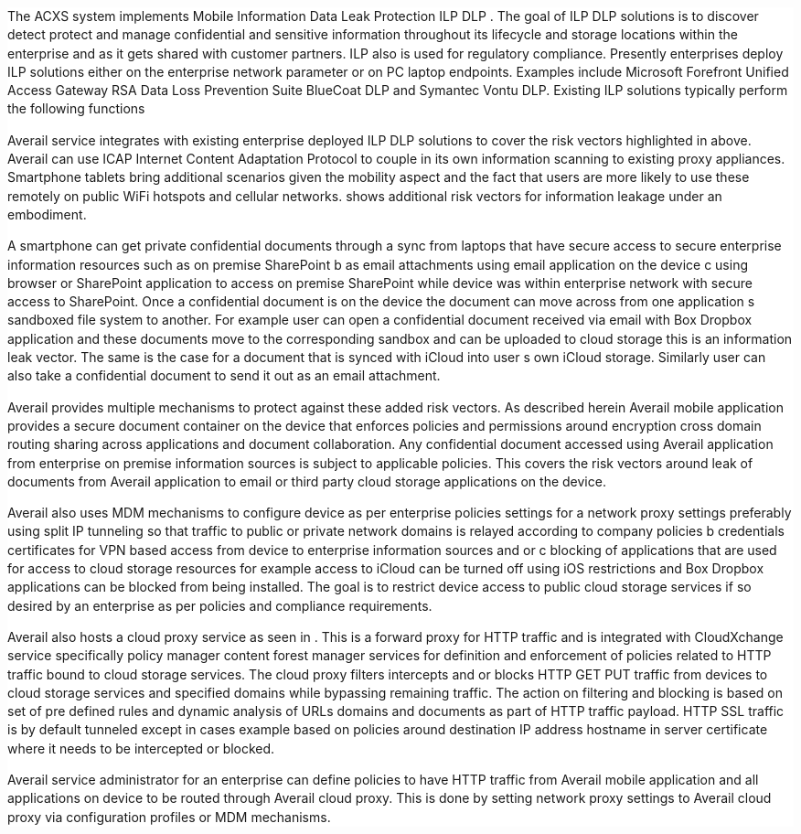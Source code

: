 The ACXS system implements Mobile Information Data Leak Protection ILP DLP . The goal of ILP DLP solutions is to discover detect protect and manage confidential and sensitive information throughout its lifecycle and storage locations within the enterprise and as it gets shared with customer partners. ILP also is used for regulatory compliance. Presently enterprises deploy ILP solutions either on the enterprise network parameter or on PC laptop endpoints. Examples include Microsoft Forefront Unified Access Gateway RSA Data Loss Prevention Suite BlueCoat DLP and Symantec Vontu DLP. Existing ILP solutions typically perform the following functions 

Averail service integrates with existing enterprise deployed ILP DLP solutions to cover the risk vectors highlighted in above. Averail can use ICAP Internet Content Adaptation Protocol to couple in its own information scanning to existing proxy appliances. Smartphone tablets bring additional scenarios given the mobility aspect and the fact that users are more likely to use these remotely on public WiFi hotspots and cellular networks. shows additional risk vectors for information leakage under an embodiment.

A smartphone can get private confidential documents through a sync from laptops that have secure access to secure enterprise information resources such as on premise SharePoint b as email attachments using email application on the device c using browser or SharePoint application to access on premise SharePoint while device was within enterprise network with secure access to SharePoint. Once a confidential document is on the device the document can move across from one application s sandboxed file system to another. For example user can open a confidential document received via email with Box Dropbox application and these documents move to the corresponding sandbox and can be uploaded to cloud storage this is an information leak vector. The same is the case for a document that is synced with iCloud into user s own iCloud storage. Similarly user can also take a confidential document to send it out as an email attachment.

Averail provides multiple mechanisms to protect against these added risk vectors. As described herein Averail mobile application provides a secure document container on the device that enforces policies and permissions around encryption cross domain routing sharing across applications and document collaboration. Any confidential document accessed using Averail application from enterprise on premise information sources is subject to applicable policies. This covers the risk vectors around leak of documents from Averail application to email or third party cloud storage applications on the device.

Averail also uses MDM mechanisms to configure device as per enterprise policies settings for a network proxy settings preferably using split IP tunneling so that traffic to public or private network domains is relayed according to company policies b credentials certificates for VPN based access from device to enterprise information sources and or c blocking of applications that are used for access to cloud storage resources for example access to iCloud can be turned off using iOS restrictions and Box Dropbox applications can be blocked from being installed. The goal is to restrict device access to public cloud storage services if so desired by an enterprise as per policies and compliance requirements.

Averail also hosts a cloud proxy service as seen in . This is a forward proxy for HTTP traffic and is integrated with CloudXchange service specifically policy manager content forest manager services for definition and enforcement of policies related to HTTP traffic bound to cloud storage services. The cloud proxy filters intercepts and or blocks HTTP GET PUT traffic from devices to cloud storage services and specified domains while bypassing remaining traffic. The action on filtering and blocking is based on set of pre defined rules and dynamic analysis of URLs domains and documents as part of HTTP traffic payload. HTTP SSL traffic is by default tunneled except in cases example based on policies around destination IP address hostname in server certificate where it needs to be intercepted or blocked.

Averail service administrator for an enterprise can define policies to have HTTP traffic from Averail mobile application and all applications on device to be routed through Averail cloud proxy. This is done by setting network proxy settings to Averail cloud proxy via configuration profiles or MDM mechanisms.
